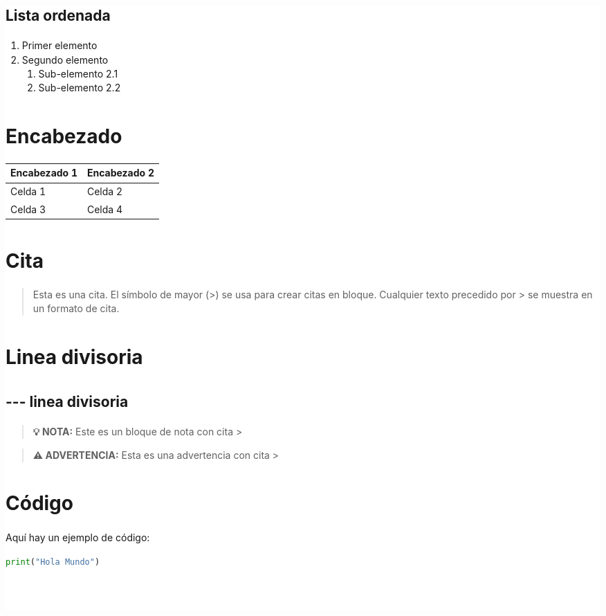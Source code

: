 ## Lista ordenada
1. Primer elemento
2. Segundo elemento
   1. Sub-elemento 2.1
   2. Sub-elemento 2.2

# Encabezado

| Encabezado 1 | Encabezado 2 |
| ------------ | ------------ |
| Celda 1      | Celda 2      |
| Celda 3      | Celda 4      |

# Cita

> Esta es una cita. 
El símbolo de mayor (>) se usa para crear citas en bloque. Cualquier texto precedido por > se muestra en un formato de cita.

# Linea divisoria

\-\-\- linea divisoria 
--- 

> **💡 NOTA:**
> Este es un bloque de nota con cita >

> **⚠️ ADVERTENCIA:**
> Esta es una advertencia con cita >

# Código
Aquí hay un ejemplo de código:

```python
print("Hola Mundo")





